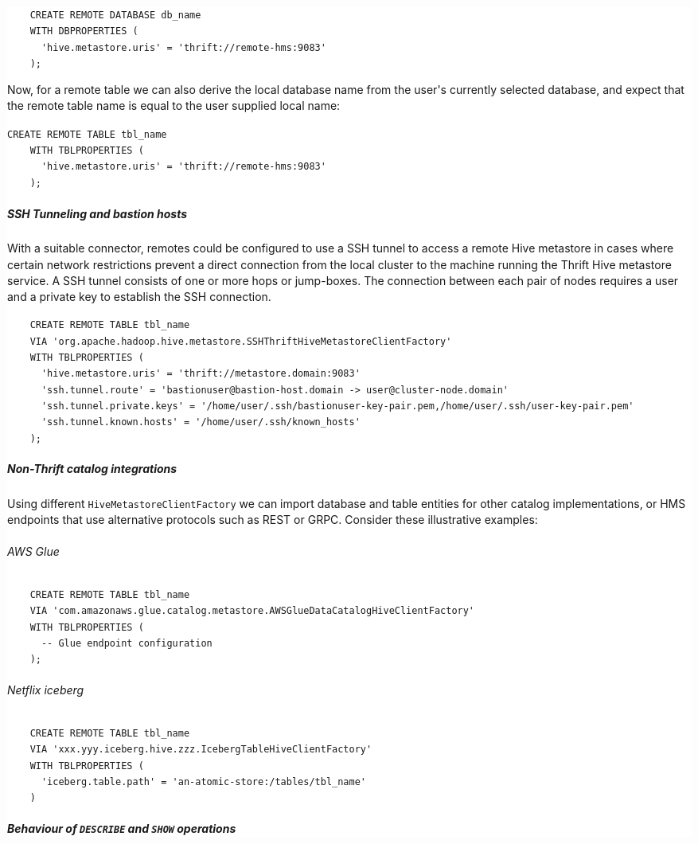 
```
    CREATE REMOTE DATABASE db_name
    WITH DBPROPERTIES (
      'hive.metastore.uris' = 'thrift://remote-hms:9083'
    );
```
Now, for a remote table we can also derive the local database name from the user's currently selected database, and expect that the remote table name is equal to the user supplied local name:


```
CREATE REMOTE TABLE tbl_name
    WITH TBLPROPERTIES (
      'hive.metastore.uris' = 'thrift://remote-hms:9083'
    );
```
##### SSH Tunneling and bastion hosts

With a suitable connector, remotes could be configured to use a SSH tunnel to access a remote Hive metastore in cases where certain network restrictions prevent a direct connection from the local cluster to the machine running the Thrift Hive metastore service. A SSH tunnel consists of one or more hops or jump-boxes. The connection between each pair of nodes requires a user and a private key to establish the SSH connection.


```
    CREATE REMOTE TABLE tbl_name
    VIA 'org.apache.hadoop.hive.metastore.SSHThriftHiveMetastoreClientFactory'
    WITH TBLPROPERTIES (
      'hive.metastore.uris' = 'thrift://metastore.domain:9083'
      'ssh.tunnel.route' = 'bastionuser@bastion-host.domain -> user@cluster-node.domain'
      'ssh.tunnel.private.keys' = '/home/user/.ssh/bastionuser-key-pair.pem,/home/user/.ssh/user-key-pair.pem'
      'ssh.tunnel.known.hosts' = '/home/user/.ssh/known_hosts'
    );
```
##### Non-Thrift catalog integrations

Using different `HiveMetastoreClientFactory` we can import database and table entities for other catalog implementations, or HMS endpoints that use alternative protocols such as REST or GRPC. Consider these illustrative examples:

###### AWS Glue


```
    CREATE REMOTE TABLE tbl_name
    VIA 'com.amazonaws.glue.catalog.metastore.AWSGlueDataCatalogHiveClientFactory'
    WITH TBLPROPERTIES (
      -- Glue endpoint configuration
    );
```
###### Netflix iceberg


```
    CREATE REMOTE TABLE tbl_name
    VIA 'xxx.yyy.iceberg.hive.zzz.IcebergTableHiveClientFactory'
    WITH TBLPROPERTIES (
      'iceberg.table.path' = 'an-atomic-store:/tables/tbl_name'
    )
```
##### Behaviour of `DESCRIBE` and `SHOW` operations
